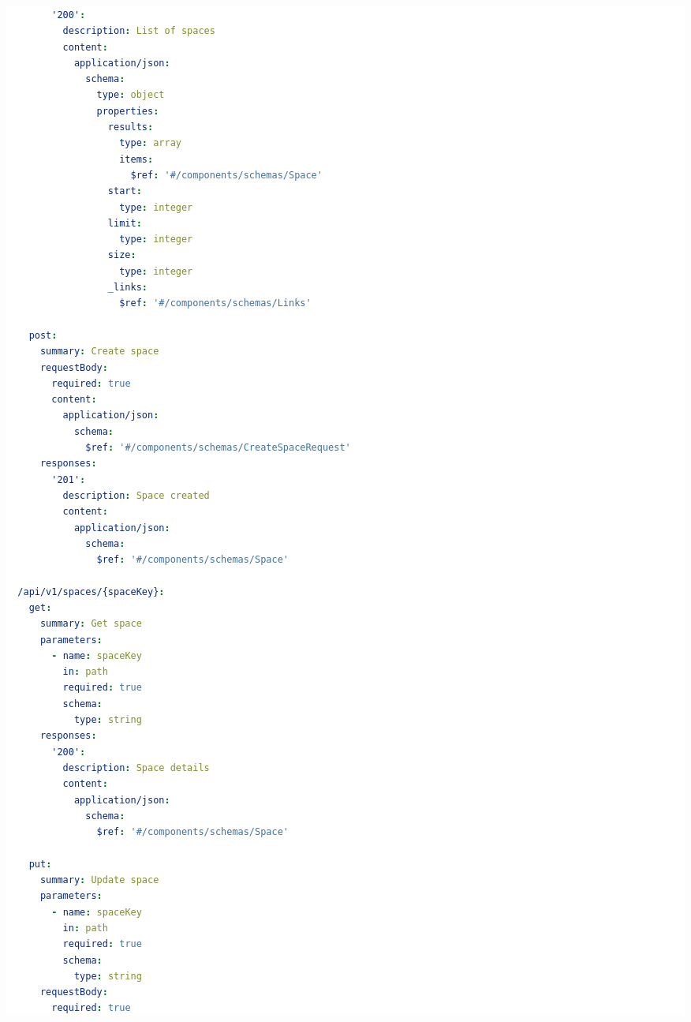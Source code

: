```yaml
        '200':
          description: List of spaces
          content:
            application/json:
              schema:
                type: object
                properties:
                  results:
                    type: array
                    items:
                      $ref: '#/components/schemas/Space'
                  start:
                    type: integer
                  limit:
                    type: integer
                  size:
                    type: integer
                  _links:
                    $ref: '#/components/schemas/Links'
    
    post:
      summary: Create space
      requestBody:
        required: true
        content:
          application/json:
            schema:
              $ref: '#/components/schemas/CreateSpaceRequest'
      responses:
        '201':
          description: Space created
          content:
            application/json:
              schema:
                $ref: '#/components/schemas/Space'

  /api/v1/spaces/{spaceKey}:
    get:
      summary: Get space
      parameters:
        - name: spaceKey
          in: path
          required: true
          schema:
            type: string
      responses:
        '200':
          description: Space details
          content:
            application/json:
              schema:
                $ref: '#/components/schemas/Space'
    
    put:
      summary: Update space
      parameters:
        - name: spaceKey
          in: path
          required: true
          schema:
            type: string
      requestBody:
        required: true
```